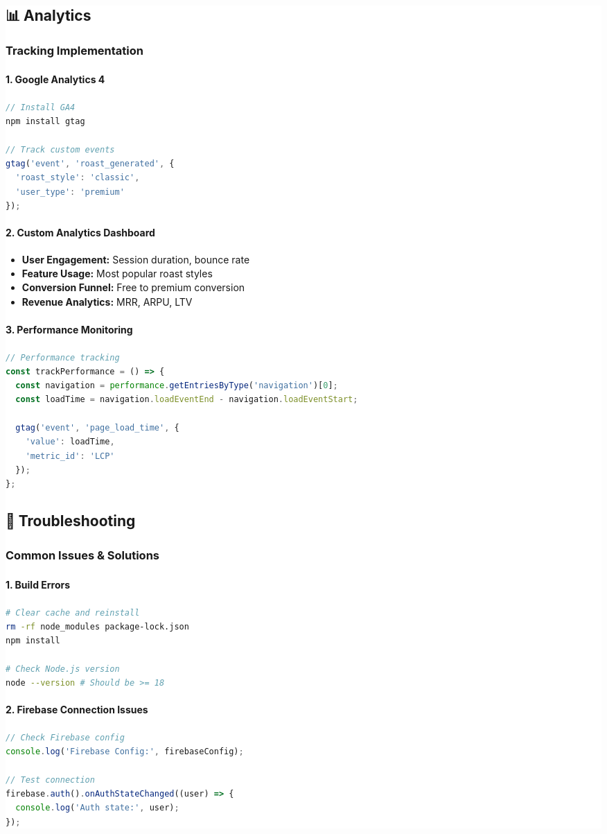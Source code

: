 ## 📊 Analytics

### Tracking Implementation

#### 1. Google Analytics 4
```javascript
// Install GA4
npm install gtag

// Track custom events
gtag('event', 'roast_generated', {
  'roast_style': 'classic',
  'user_type': 'premium'
});
```

#### 2. Custom Analytics Dashboard
- **User Engagement:** Session duration, bounce rate
- **Feature Usage:** Most popular roast styles
- **Conversion Funnel:** Free to premium conversion
- **Revenue Analytics:** MRR, ARPU, LTV

#### 3. Performance Monitoring
```javascript
// Performance tracking
const trackPerformance = () => {
  const navigation = performance.getEntriesByType('navigation')[0];
  const loadTime = navigation.loadEventEnd - navigation.loadEventStart;
  
  gtag('event', 'page_load_time', {
    'value': loadTime,
    'metric_id': 'LCP'
  });
};
```

## 🚨 Troubleshooting

### Common Issues & Solutions

#### 1. Build Errors
```bash
# Clear cache and reinstall
rm -rf node_modules package-lock.json
npm install

# Check Node.js version
node --version # Should be >= 18
```

#### 2. Firebase Connection Issues
```javascript
// Check Firebase config
console.log('Firebase Config:', firebaseConfig);

// Test connection
firebase.auth().onAuthStateChanged((user) => {
  console.log('Auth state:', user);
});
```
